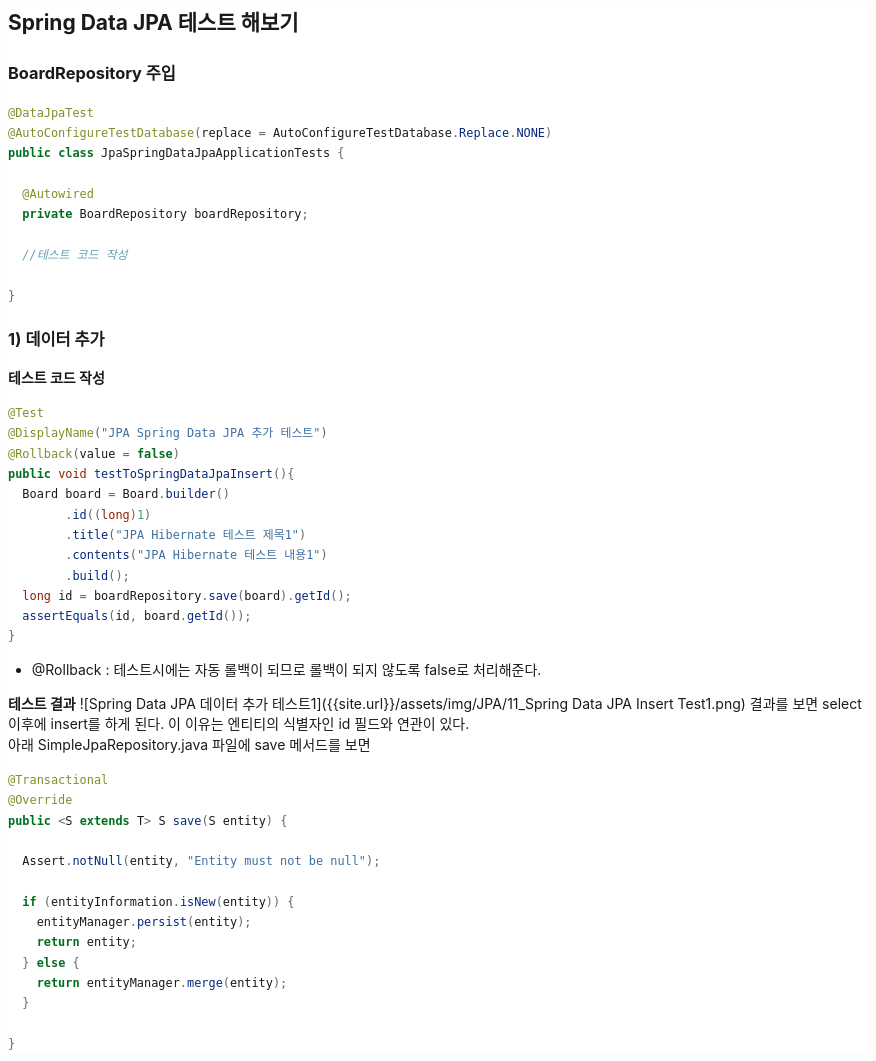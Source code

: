 ## **Spring Data JPA 테스트 해보기**
### **BoardRepository 주입**
```java
@DataJpaTest
@AutoConfigureTestDatabase(replace = AutoConfigureTestDatabase.Replace.NONE)
public class JpaSpringDataJpaApplicationTests {

  @Autowired
  private BoardRepository boardRepository;

  //테스트 코드 작성

}
```

### **1) 데이터 추가**

**테스트 코드 작성**
```java
@Test
@DisplayName("JPA Spring Data JPA 추가 테스트")
@Rollback(value = false)
public void testToSpringDataJpaInsert(){
  Board board = Board.builder()
        .id((long)1)
        .title("JPA Hibernate 테스트 제목1")
        .contents("JPA Hibernate 테스트 내용1")
        .build();
  long id = boardRepository.save(board).getId();
  assertEquals(id, board.getId());
}
```
- @Rollback : 테스트시에는 자동 롤백이 되므로 롤백이 되지 않도록 false로 처리해준다.

**테스트 결과**
![Spring Data JPA 데이터 추가 테스트1]({{site.url}}/assets/img/JPA/11_Spring Data JPA Insert Test1.png)
결과를 보면 select 이후에 insert를 하게 된다. 이 이유는 엔티티의 식별자인 id 필드와 연관이 있다.<br/>아래 SimpleJpaRepository.java 파일에 save 메서드를 보면

```java
@Transactional
@Override
public <S extends T> S save(S entity) {

  Assert.notNull(entity, "Entity must not be null");

  if (entityInformation.isNew(entity)) {
    entityManager.persist(entity);
    return entity;
  } else {
    return entityManager.merge(entity);
  }
  
}
```
